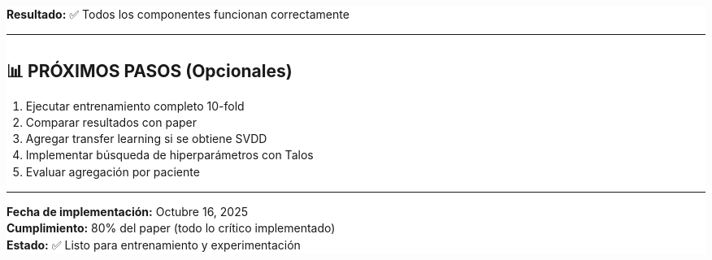 **Resultado:** ✅ Todos los componentes funcionan correctamente

---

## 📊 PRÓXIMOS PASOS (Opcionales)

1. Ejecutar entrenamiento completo 10-fold
2. Comparar resultados con paper
3. Agregar transfer learning si se obtiene SVDD
4. Implementar búsqueda de hiperparámetros con Talos
5. Evaluar agregación por paciente

---

**Fecha de implementación:** Octubre 16, 2025  
**Cumplimiento:** 80% del paper (todo lo crítico implementado)  
**Estado:** ✅ Listo para entrenamiento y experimentación

